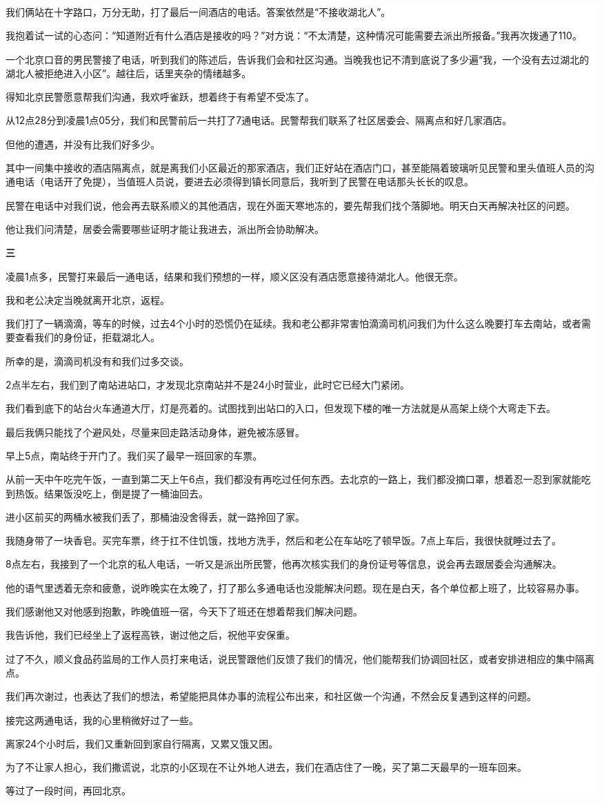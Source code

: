 我们俩站在十字路口，万分无助，打了最后一间酒店的电话。答案依然是“不接收湖北人”。

我抱着试一试的心态问：“知道附近有什么酒店是接收的吗？”对方说：“不太清楚，这种情况可能需要去派出所报备。”我再次拨通了110。

一个北京口音的男民警接了电话，听到我们的陈述后，告诉我们会和社区沟通。当晚我也记不清到底说了多少遍“我，一个没有去过湖北的湖北人被拒绝进入小区”。越往后，话里夹杂的情绪越多。

得知北京民警愿意帮我们沟通，我欢呼雀跃，想着终于有希望不受冻了。

从12点28分到凌晨1点05分，我们和民警前后一共打了7通电话。民警帮我们联系了社区居委会、隔离点和好几家酒店。

但他的遭遇，并没有比我们好多少。

其中一间集中接收的酒店隔离点，就是离我们小区最近的那家酒店，我们正好站在酒店门口，甚至能隔着玻璃听见民警和里头值班人员的沟通电话（电话开了免提），当值班人员说，要进去必须得到镇长同意后，我听到了民警在电话那头长长的叹息。

民警在电话中对我们说，他会再去联系顺义的其他酒店，现在外面天寒地冻的，要先帮我们找个落脚地。明天白天再解决社区的问题。

  

他让我们问清楚，居委会需要哪些证明才能让我进去，派出所会协助解决。

**三**

凌晨1点多，民警打来最后一通电话，结果和我们预想的一样，顺义区没有酒店愿意接待湖北人。他很无奈。

我和老公决定当晚就离开北京，返程。

我们打了一辆滴滴，等车的时候，过去4个小时的恐慌仍在延续。我和老公都非常害怕滴滴司机问我们为什么这么晚要打车去南站，或者需要查看我们的身份证，拒载湖北人。

所幸的是，滴滴司机没有和我们过多交谈。

2点半左右，我们到了南站进站口，才发现北京南站并不是24小时营业，此时它已经大门紧闭。

我们看到底下的站台火车通道大厅，灯是亮着的。试图找到出站口的入口，但发现下楼的唯一方法就是从高架上绕个大弯走下去。

最后我俩只能找了个避风处，尽量来回走路活动身体，避免被冻感冒。

早上5点，南站终于开门了。我们买了最早一班回家的车票。

从前一天中午吃完午饭，一直到第二天上午6点，我们都没有再吃过任何东西。去北京的一路上，我们都没摘口罩，想着忍一忍到家就能吃到热饭。结果饭没吃上，倒是提了一桶油回去。

进小区前买的两桶水被我们丢了，那桶油没舍得丢，就一路拎回了家。

我随身带了一块香皂。买完车票，终于扛不住饥饿，找地方洗手，然后和老公在车站吃了顿早饭。7点上车后，我很快就睡过去了。

8点左右，我接到了一个北京的私人电话，一听又是派出所民警，他再次核实我们的身份证号等信息，说会再去跟居委会沟通解决。

他的语气里透着无奈和疲惫，说昨晚实在太晚了，打了那么多通电话也没能解决问题。现在是白天，各个单位都上班了，比较容易办事。

我们感谢他又对他感到抱歉，昨晚值班一宿，今天下了班还在想着帮我们解决问题。

我告诉他，我们已经坐上了返程高铁，谢过他之后，祝他平安保重。

过了不久，顺义食品药监局的工作人员打来电话，说民警跟他们反馈了我们的情况，他们能帮我们协调回社区，或者安排进相应的集中隔离点。

我们再次谢过，也表达了我们的想法，希望能把具体办事的流程公布出来，和社区做一个沟通，不然会反复遇到这样的问题。

接完这两通电话，我的心里稍微好过了一些。

离家24个小时后，我们又重新回到家自行隔离，又累又饿又困。

为了不让家人担心，我们撒谎说，北京的小区现在不让外地人进去，我们在酒店住了一晚，买了第二天最早的一班车回来。

  

等过了一段时间，再回北京。

